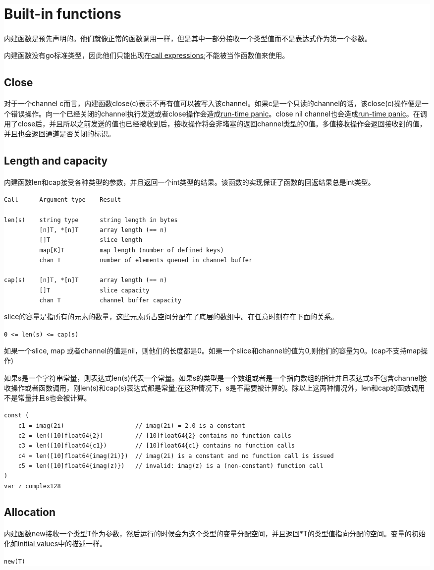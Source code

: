 # Built-in functions
内建函数是预先声明的。他们就像正常的函数调用一样，但是其中一部分接收一个类型值而不是表达式作为第一个参数。

内建函数没有go标准类型，因此他们只能出现在[call expressions]();不能被当作函数值来使用。

## Close
对于一个channel c而言，内建函数close(c)表示不再有值可以被写入该channel。如果c是一个只读的channel的话，该close(c)操作便是一个错误操作。向一个已经关闭的channel执行发送或者close操作会造成[run-time panic]()。close nil channel也会造成[run-time panic]()。在调用了close后，并且所以之前发送的值也已经被收到后，接收操作将会非堵塞的返回channel类型的0值。多值接收操作会返回接收到的值，并且也会返回通道是否关闭的标识。

## Length and capacity
内建函数len和cap接受各种类型的参数，并且返回一个int类型的结果。该函数的实现保证了函数的回返结果总是int类型。

```
Call      Argument type    Result

len(s)    string type      string length in bytes
          [n]T, *[n]T      array length (== n)
          []T              slice length
          map[K]T          map length (number of defined keys)
          chan T           number of elements queued in channel buffer

cap(s)    [n]T, *[n]T      array length (== n)
          []T              slice capacity
          chan T           channel buffer capacity
```

slice的容量是指所有的元素的数量，这些元素所占空间分配在了底层的数组中。在任意时刻存在下面的关系。

`0 <= len(s) <= cap(s)`

如果一个slice, map 或者channel的值是nil，则他们的长度都是0。如果一个slice和channel的值为0,则他们的容量为0。(cap不支持map操作)

如果s是一个字符串常量，则表达式len(s)代表一个常量。如果s的类型是一个数组或者是一个指向数组的指针并且表达式s不包含channel接收操作或者函数调用，刚len(s)和cap(s)表达式都是常量;在这种情况下，s是不需要被计算的。除以上这两种情况外，len和cap的函数调用不是常量并且s也会被计算。

```
const (
	c1 = imag(2i)                    // imag(2i) = 2.0 is a constant
	c2 = len([10]float64{2})         // [10]float64{2} contains no function calls
	c3 = len([10]float64{c1})        // [10]float64{c1} contains no function calls
	c4 = len([10]float64{imag(2i)})  // imag(2i) is a constant and no function call is issued
	c5 = len([10]float64{imag(z)})   // invalid: imag(z) is a (non-constant) function call
)
var z complex128
```

## Allocation
内建函数new接收一个类型T作为参数，然后运行的时候会为这个类型的变量分配空间，并且返回*T的类型值指向分配的空间。变量的初始化如[initial values]()中的描述一样。

`new(T)`
